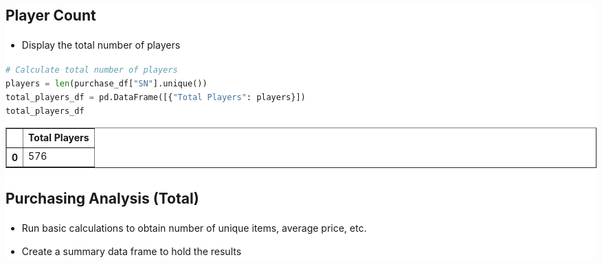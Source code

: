 

## Player Count

* Display the total number of players



```python
# Calculate total number of players
players = len(purchase_df["SN"].unique())
total_players_df = pd.DataFrame([{"Total Players": players}])
total_players_df
```




<div>
<style scoped>
    .dataframe tbody tr th:only-of-type {
        vertical-align: middle;
    }

    .dataframe tbody tr th {
        vertical-align: top;
    }

    .dataframe thead th {
        text-align: right;
    }
</style>
<table border="1" class="dataframe">
  <thead>
    <tr style="text-align: right;">
      <th></th>
      <th>Total Players</th>
    </tr>
  </thead>
  <tbody>
    <tr>
      <th>0</th>
      <td>576</td>
    </tr>
  </tbody>
</table>
</div>



## Purchasing Analysis (Total)

* Run basic calculations to obtain number of unique items, average price, etc.


* Create a summary data frame to hold the results

